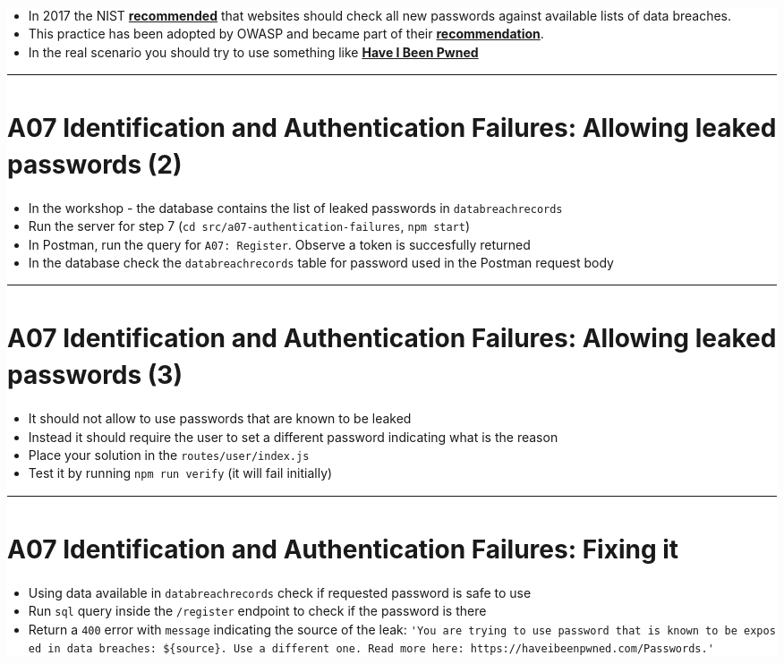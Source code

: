 <div class="dense">

- In 2017 the NIST **[recommended](https://pages.nist.gov/800-63-3/sp800-63b.html#sec4:~:text=when%20processing%20requests,a%20different%20value)** that websites should check all new passwords against available lists of data breaches.
- This practice has been adopted by OWASP and became part of their **[recommendation](<https://owasp.org/Top10/A07_2021-Identification_and_Authentication_Failures/#:~:text=Align%20password%20length%2C%20complexity%2C%20and%20rotation%20policies%20with%20National%20Institute%20of%20Standards%20and%20Technology%20(NIST)%20800%2D63b%27s%20guidelines%20in%20section%205.1.1%20for%20Memorized%20Secrets%20or%20other%20modern%2C%20evidence%2Dbased%20password%20policies.>)**.
- In the real scenario you should try to use something like **[Have I Been Pwned](https://haveibeenpwned.com/Passwords)**

</div>

---

# A07 Identification and Authentication Failures: Allowing leaked passwords (2)

<div class="dense">

- In the workshop - the database contains the list of leaked passwords in `databreachrecords`
- Run the server for step 7 (`cd src/a07-authentication-failures`, `npm start`)
- In Postman, run the query for `A07: Register`. Observe a token is succesfully returned
- In the database check the `databreachrecords` table for password used in the Postman request body

</div>

---

# A07 Identification and Authentication Failures: Allowing leaked passwords (3)

<div class="dense">

- It should not allow to use passwords that are known to be leaked
- Instead it should require the user to set a different password indicating what is the reason
- Place your solution in the `routes/user/index.js`
- Test it by running `npm run verify` (it will fail initially)

</div>

---

# A07 Identification and Authentication Failures: Fixing it

<div class="dense">

- Using data available in `databreachrecords` check if requested password is safe to use
- Run `sql` query inside the `/register` endpoint to check if the password is there
- Return a `400` error with `message` indicating the source of the leak: `'You are trying to use password that is known to be exposed in data breaches: ${source}. Use a different one. Read more here: https://haveibeenpwned.com/Passwords.'`
